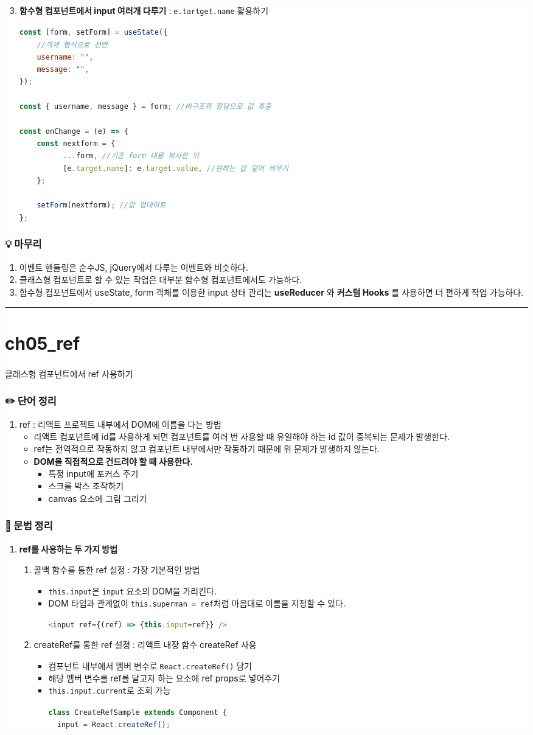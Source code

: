 3. __함수형 컴포넌트에서 input 여러개 다루기__ : `e.tartget.name` 활용하기
    ```javascript
    const [form, setForm] = useState({
        //객체 형식으로 선언
        username: "",
        message: "",
    });

    const { username, message } = form; //비구조화 할당으로 값 추출

    const onChange = (e) => {
        const nextform = {
              ...form, //기존 form 내용 복사한 뒤
              [e.target.name]: e.target.value, //원하는 값 덮어 씌우기
        };

        setForm(nextform); //값 업데이트
    };
    ```


### :bulb: 마무리
1. 이벤트 핸들링은 순수JS, jQuery에서 다루는 이벤트와 비슷하다.
2. 클래스형 컴포넌트로 할 수 있는 작업은 대부분 함수형 컴포넌트에서도 가능하다.
3. 함수형 컴포넌트에서 useState, form 객체를 이용한 input 상태 관리는 __useReducer__ 와 __커스텀 Hooks__ 를 사용하면 더 편하게 작업 가능하다.

---
# ch05_ref
클래스형 컴포넌트에서 ref 사용하기

### :pencil2: 단어 정리
1. ref : 리액트 프로젝트 내부에서 DOM에 이름을 다는 방법
    - 리액트 컴포넌트에 id를 사용하게 되면 컴포넌트를 여러 번 사용할 때 유일해야 하는 id 값이 중복되는 문제가 발생한다.
    - ref는 전역적으로 작동하지 않고 컴포넌트 내부에서만 작동하기 때문에 위 문제가 발생하지 않는다.
    - __DOM을 직접적으로 건드려야 할 때 사용한다.__
        * 특정 input에 포커스 주기
        * 스크롤 박스 조작하기
        * canvas 요소에 그림 그리기
    
    

### :pencil: 문법 정리
1. __ref를 사용하는 두 가지 방법__
    1) 콜백 함수를 통한 ref 설정 : 가장 기본적인 방법
        - `this.input`은 `input` 요소의 DOM을 가리킨다.
        - DOM 타입과 관계없이 `this.superman = ref`처럼 마음대로 이름을 지정할 수 있다.
            ```javascript
            <input ref={(ref) => {this.input=ref}} />
            ```

    2) createRef를 통한 ref 설정 : 리액트 내장 함수 createRef 사용
        - 컴포넌트 내부에서 멤버 변수로 `React.createRef()` 담기
        - 해당 멤버 변수를 ref를 달고자 하는 요소에 ref props로 넣어주기
        - `this.input.current`로 조회 가능
            ```javascript
            class CreateRefSample extends Component {
              input = React.createRef();
